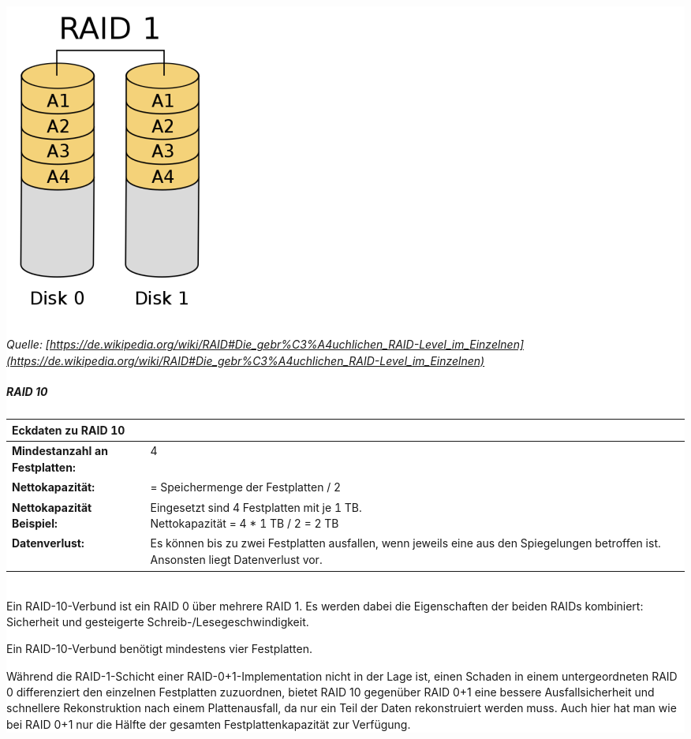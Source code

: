 ![RAID 1 Schema](bilder/kap_03_RAID1.png)

*Quelle: [https://de.wikipedia.org/wiki/RAID#Die_gebr%C3%A4uchlichen_RAID-Level_im_Einzelnen](https://de.wikipedia.org/wiki/RAID#Die_gebr%C3%A4uchlichen_RAID-Level_im_Einzelnen)*

##### RAID 10

| Eckdaten zu RAID 10 | |
| :--- | :--- |
| **Mindestanzahl an Festplatten:** | 4 |
| **Nettokapazität:** | = Speichermenge der Festplatten / 2 |
| **Nettokapazität Beispiel:** | Eingesetzt sind 4 Festplatten mit je 1 TB. <br> Nettokapazität = 4 * 1 TB / 2 = 2 TB |
| **Datenverlust:** | Es können bis zu zwei Festplatten ausfallen, wenn jeweils eine aus den Spiegelungen betroffen ist. Ansonsten liegt Datenverlust vor. |

<br>
Ein RAID-10-Verbund ist ein RAID 0 über mehrere RAID 1. Es werden dabei die Eigenschaften der beiden RAIDs kombiniert: Sicherheit und gesteigerte Schreib-/Lesegeschwindigkeit.

Ein RAID-10-Verbund benötigt mindestens vier Festplatten.

Während die RAID-1-Schicht einer RAID-0+1-Implementation nicht in der Lage ist, einen Schaden in einem untergeordneten RAID 0 differenziert den einzelnen Festplatten zuzuordnen, bietet RAID 10 gegenüber RAID 0+1 eine bessere Ausfallsicherheit und schnellere Rekonstruktion nach einem Plattenausfall, da nur ein Teil der Daten rekonstruiert werden muss. Auch hier hat man wie bei RAID 0+1 nur die Hälfte der gesamten Festplattenkapazität zur Verfügung.
